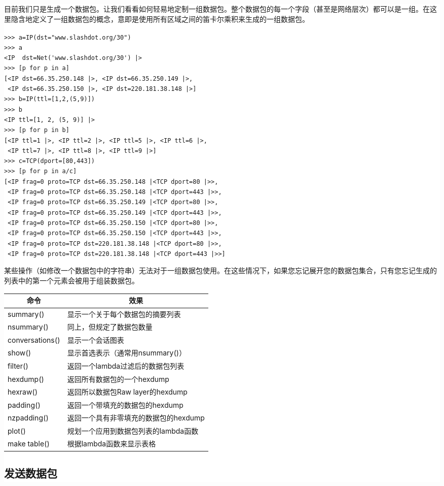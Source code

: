 目前我们只是生成一个数据包。让我们看看如何轻易地定制一组数据包。整个数据包的每一个字段（甚至是网络层次）都可以是一组。在这里隐含地定义了一组数据包的概念，意即是使用所有区域之间的笛卡尔乘积来生成的一组数据包。

```shell
>>> a=IP(dst="www.slashdot.org/30")
>>> a
<IP  dst=Net('www.slashdot.org/30') |>
>>> [p for p in a]
[<IP dst=66.35.250.148 |>, <IP dst=66.35.250.149 |>,
 <IP dst=66.35.250.150 |>, <IP dst=220.181.38.148 |>]
>>> b=IP(ttl=[1,2,(5,9)])
>>> b
<IP ttl=[1, 2, (5, 9)] |>
>>> [p for p in b]
[<IP ttl=1 |>, <IP ttl=2 |>, <IP ttl=5 |>, <IP ttl=6 |>,
 <IP ttl=7 |>, <IP ttl=8 |>, <IP ttl=9 |>]
>>> c=TCP(dport=[80,443])
>>> [p for p in a/c]
[<IP frag=0 proto=TCP dst=66.35.250.148 |<TCP dport=80 |>>,
 <IP frag=0 proto=TCP dst=66.35.250.148 |<TCP dport=443 |>>,
 <IP frag=0 proto=TCP dst=66.35.250.149 |<TCP dport=80 |>>,
 <IP frag=0 proto=TCP dst=66.35.250.149 |<TCP dport=443 |>>,
 <IP frag=0 proto=TCP dst=66.35.250.150 |<TCP dport=80 |>>,
 <IP frag=0 proto=TCP dst=66.35.250.150 |<TCP dport=443 |>>,
 <IP frag=0 proto=TCP dst=220.181.38.148 |<TCP dport=80 |>>,
 <IP frag=0 proto=TCP dst=220.181.38.148 |<TCP dport=443 |>>]
```

某些操作（如修改一个数据包中的字符串）无法对于一组数据包使用。在这些情况下，如果您忘记展开您的数据包集合，只有您忘记生成的列表中的第一个元素会被用于组装数据包。

| 命令            | 效果                                  |
| --------------- | ------------------------------------- |
| summary()       | 显示一个关于每个数据包的摘要列表      |
| nsummary()      | 同上，但规定了数据包数量              |
| conversations() | 显示一个会话图表                      |
| show()          | 显示首选表示（通常用nsummary()）      |
| filter()        | 返回一个lambda过滤后的数据包列表      |
| hexdump()       | 返回所有数据包的一个hexdump           |
| hexraw()        | 返回所以数据包Raw layer的hexdump      |
| padding()       | 返回一个带填充的数据包的hexdump       |
| nzpadding()     | 返回一个具有非零填充的数据包的hexdump |
| plot()          | 规划一个应用到数据包列表的lambda函数  |
| make table()    | 根据lambda函数来显示表格              |

## 发送数据包
